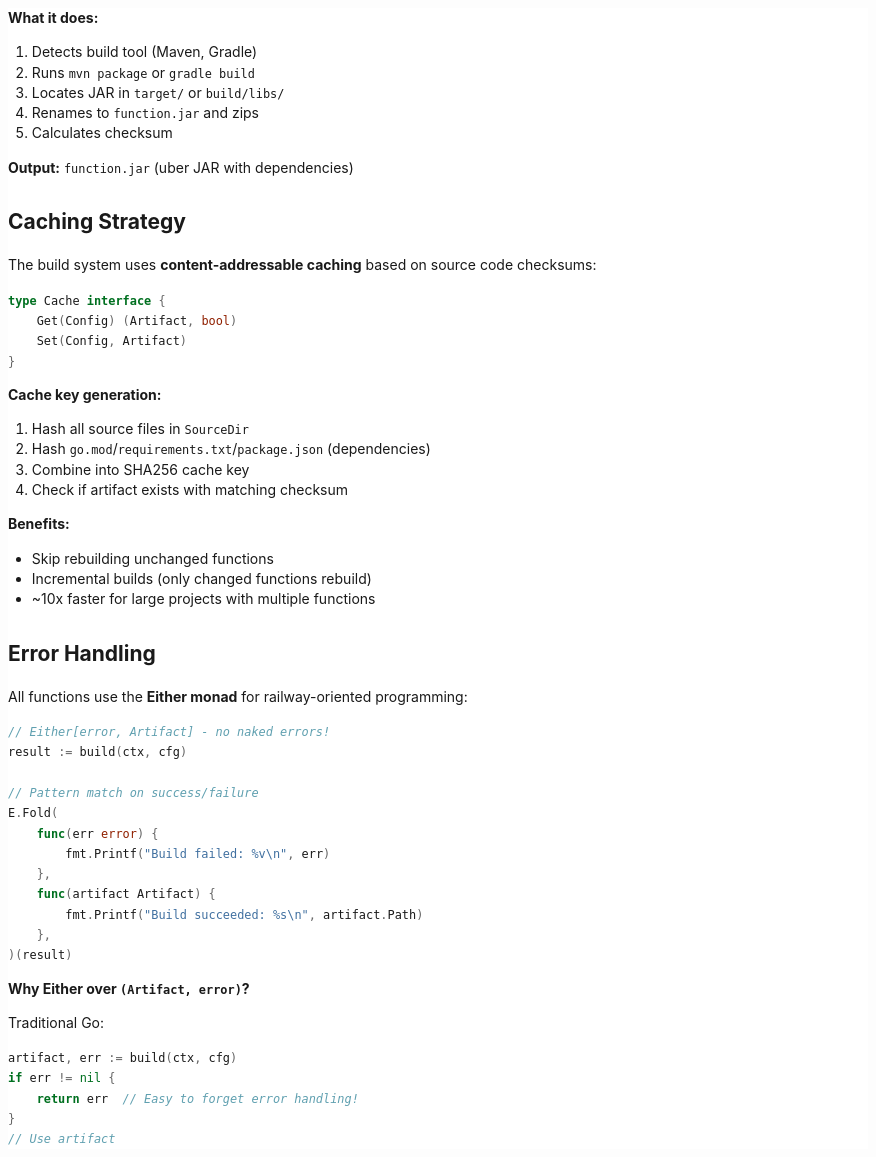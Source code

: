 **What it does:**
1. Detects build tool (Maven, Gradle)
2. Runs `mvn package` or `gradle build`
3. Locates JAR in `target/` or `build/libs/`
4. Renames to `function.jar` and zips
5. Calculates checksum

**Output:** `function.jar` (uber JAR with dependencies)

## Caching Strategy

The build system uses **content-addressable caching** based on source code checksums:

```go
type Cache interface {
    Get(Config) (Artifact, bool)
    Set(Config, Artifact)
}
```

**Cache key generation:**
1. Hash all source files in `SourceDir`
2. Hash `go.mod`/`requirements.txt`/`package.json` (dependencies)
3. Combine into SHA256 cache key
4. Check if artifact exists with matching checksum

**Benefits:**
- Skip rebuilding unchanged functions
- Incremental builds (only changed functions rebuild)
- ~10x faster for large projects with multiple functions

## Error Handling

All functions use the **Either monad** for railway-oriented programming:

```go
// Either[error, Artifact] - no naked errors!
result := build(ctx, cfg)

// Pattern match on success/failure
E.Fold(
    func(err error) {
        fmt.Printf("Build failed: %v\n", err)
    },
    func(artifact Artifact) {
        fmt.Printf("Build succeeded: %s\n", artifact.Path)
    },
)(result)
```

**Why Either over `(Artifact, error)`?**

Traditional Go:
```go
artifact, err := build(ctx, cfg)
if err != nil {
    return err  // Easy to forget error handling!
}
// Use artifact
```
